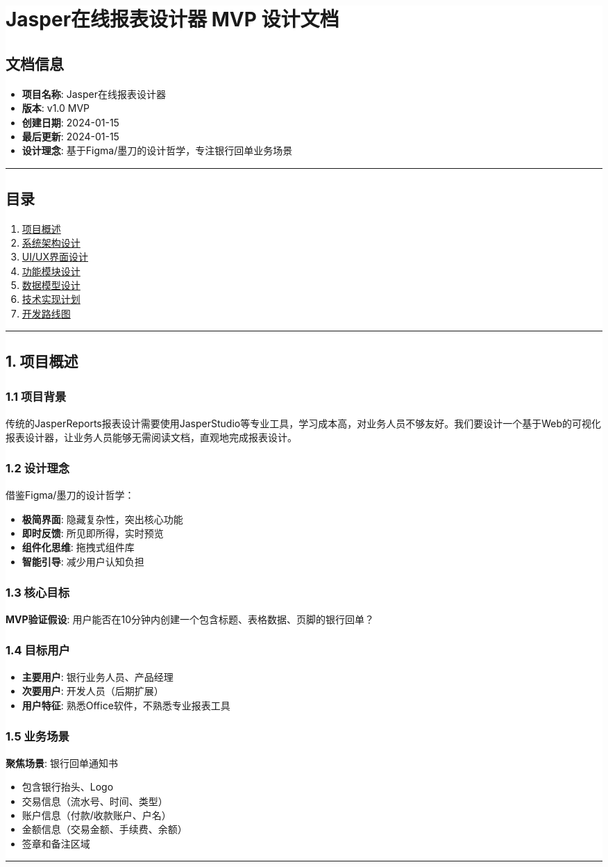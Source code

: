 # Jasper在线报表设计器 MVP 设计文档

## 文档信息
- **项目名称**: Jasper在线报表设计器
- **版本**: v1.0 MVP
- **创建日期**: 2024-01-15
- **最后更新**: 2024-01-15
- **设计理念**: 基于Figma/墨刀的设计哲学，专注银行回单业务场景

---

## 目录
1. [项目概述](#1-项目概述)
2. [系统架构设计](#2-系统架构设计)
3. [UI/UX界面设计](#3-uiux界面设计)
4. [功能模块设计](#4-功能模块设计)
5. [数据模型设计](#5-数据模型设计)
6. [技术实现计划](#6-技术实现计划)
7. [开发路线图](#7-开发路线图)

---

## 1. 项目概述

### 1.1 项目背景
传统的JasperReports报表设计需要使用JasperStudio等专业工具，学习成本高，对业务人员不够友好。我们要设计一个基于Web的可视化报表设计器，让业务人员能够无需阅读文档，直观地完成报表设计。

### 1.2 设计理念
借鉴Figma/墨刀的设计哲学：
- **极简界面**: 隐藏复杂性，突出核心功能
- **即时反馈**: 所见即所得，实时预览
- **组件化思维**: 拖拽式组件库
- **智能引导**: 减少用户认知负担

### 1.3 核心目标
**MVP验证假设**: 用户能否在10分钟内创建一个包含标题、表格数据、页脚的银行回单？

### 1.4 目标用户
- **主要用户**: 银行业务人员、产品经理
- **次要用户**: 开发人员（后期扩展）
- **用户特征**: 熟悉Office软件，不熟悉专业报表工具

### 1.5 业务场景
**聚焦场景**: 银行回单通知书
- 包含银行抬头、Logo
- 交易信息（流水号、时间、类型）
- 账户信息（付款/收款账户、户名）
- 金额信息（交易金额、手续费、余额）
- 签章和备注区域

---
